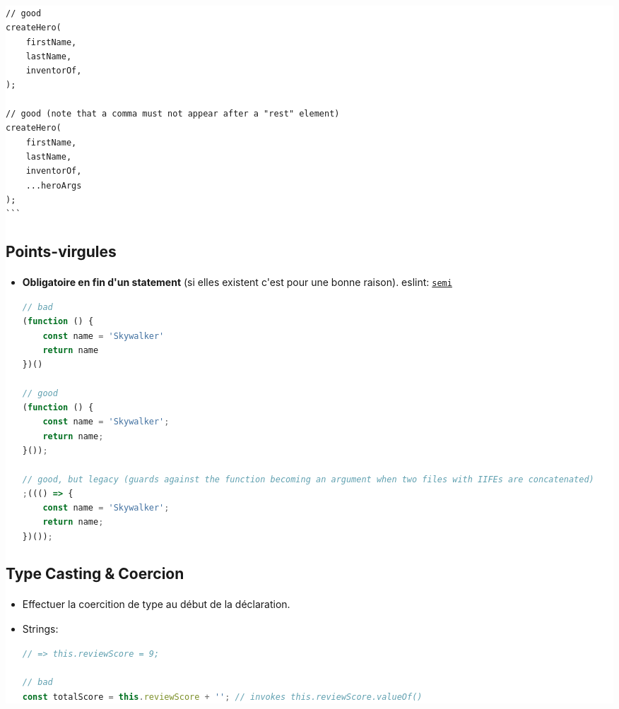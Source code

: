     // good
    createHero(
        firstName,
        lastName,
        inventorOf,
    );

    // good (note that a comma must not appear after a "rest" element)
    createHero(
        firstName,
        lastName,
        inventorOf,
        ...heroArgs
    );
    ```

## Points-virgules

- **Obligatoire en fin d'un statement** (si elles existent c'est pour une bonne raison). eslint: [`semi`](http://eslint.org/docs/rules/semi.html)

    ```javascript
    // bad
    (function () {
        const name = 'Skywalker'
        return name
    })()

    // good
    (function () {
        const name = 'Skywalker';
        return name;
    }());

    // good, but legacy (guards against the function becoming an argument when two files with IIFEs are concatenated)
    ;((() => {
        const name = 'Skywalker';
        return name;
    })());
    ```

## Type Casting & Coercion

- Effectuer la coercition de type au début de la déclaration.

- Strings:

    ```javascript
    // => this.reviewScore = 9;

    // bad
    const totalScore = this.reviewScore + ''; // invokes this.reviewScore.valueOf()
